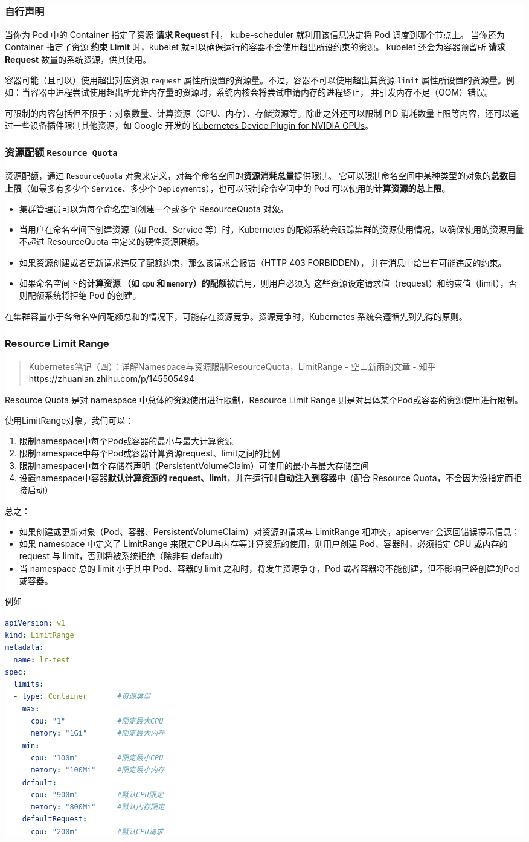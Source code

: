 ### 自行声明

当你为 Pod 中的 Container 指定了资源 **请求 Request** 时， kube-scheduler 就利用该信息决定将 Pod 调度到哪个节点上。 当你还为 Container 指定了资源 **约束 Limit** 时，kubelet 就可以确保运行的容器不会使用超出所设约束的资源。 kubelet 还会为容器预留所 **请求 Request** 数量的系统资源，供其使用。

容器可能（且可以）使用超出对应资源 `request` 属性所设置的资源量。不过，容器不可以使用超出其资源 `limit` 属性所设置的资源量。例如：当容器中进程尝试使用超出所允许内存量的资源时，系统内核会将尝试申请内存的进程终止， 并引发内存不足（OOM）错误。

可限制的内容包括但不限于：对象数量、计算资源（CPU、内存）、存储资源等。除此之外还可以限制 PID 消耗数量上限等内容，还可以通过一些设备插件限制其他资源，如 Google 开发的 [Kubernetes Device Plugin for NVIDIA GPUs](https://github.com/RadeonOpenCompute/k8s-device-plugin)。

### 资源配额 `Resource Quota`

资源配额，通过 `ResourceQuota` 对象来定义，对每个命名空间的**资源消耗总量**提供限制。 它可以限制命名空间中某种类型的对象的**总数目上限**（如最多有多少个 `Service`、多少个 `Deployments`），也可以限制命令空间中的 Pod 可以使用的**计算资源的总上限**。

- 集群管理员可以为每个命名空间创建一个或多个 ResourceQuota 对象。

- 当用户在命名空间下创建资源（如 Pod、Service 等）时，Kubernetes 的配额系统会跟踪集群的资源使用情况，以确保使用的资源用量不超过 ResourceQuota 中定义的硬性资源限额。

- 如果资源创建或者更新请求违反了配额约束，那么该请求会报错（HTTP 403 FORBIDDEN）， 并在消息中给出有可能违反的约束。

- 如果命名空间下的**计算资源 （如 `cpu` 和 `memory`）的配额**被启用，则用户必须为 这些资源设定请求值（request）和约束值（limit），否则配额系统将拒绝 Pod 的创建。 

在集群容量小于各命名空间配额总和的情况下，可能存在资源竞争。资源竞争时，Kubernetes 系统会遵循先到先得的原则。

### Resource Limit Range

> Kubernetes笔记（四）：详解Namespace与资源限制ResourceQuota，LimitRange - 空山新雨的文章 - 知乎 https://zhuanlan.zhihu.com/p/145505494

Resource Quota 是对 namespace 中总体的资源使用进行限制，Resource Limit Range 则是对具体某个Pod或容器的资源使用进行限制。

使用LimitRange对象，我们可以：

1. 限制namespace中每个Pod或容器的最小与最大计算资源
2. 限制namespace中每个Pod或容器计算资源request、limit之间的比例
3. 限制namespace中每个存储卷声明（PersistentVolumeClaim）可使用的最小与最大存储空间
4. 设置namespace中容器**默认计算资源的 request、limit**，并在运行时**自动注入到容器中**（配合 Resource Quota，不会因为没指定而拒接启动）

总之：

+ 如果创建或更新对象（Pod、容器、PersistentVolumeClaim）对资源的请求与 LimitRange 相冲突，apiserver 会返回错误提示信息；
+ 如果 namespace 中定义了 LimitRange 来限定CPU与内存等计算资源的使用，则用户创建 Pod、容器时，必须指定 CPU 或内存的 request 与 limit，否则将被系统拒绝（除非有 default）
+ 当 namespace 总的 limit 小于其中 Pod、容器的 limit 之和时，将发生资源争夺，Pod 或者容器将不能创建，但不影响已经创建的Pod或容器。

例如

```yaml
apiVersion: v1
kind: LimitRange
metadata:
  name: lr-test
spec:
  limits:
  - type: Container       #资源类型
    max:
      cpu: "1"            #限定最大CPU
      memory: "1Gi"       #限定最大内存
    min:
      cpu: "100m"         #限定最小CPU
      memory: "100Mi"     #限定最小内存
    default:
      cpu: "900m"         #默认CPU限定
      memory: "800Mi"     #默认内存限定
    defaultRequest:
      cpu: "200m"         #默认CPU请求
```